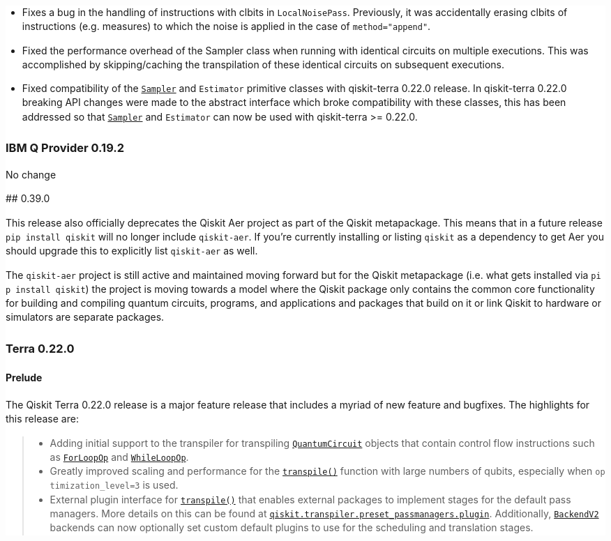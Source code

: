 *   Fixes a bug in the handling of instructions with clbits in `LocalNoisePass`. Previously, it was accidentally erasing clbits of instructions (e.g. measures) to which the noise is applied in the case of `method="append"`.

*   Fixed the performance overhead of the Sampler class when running with identical circuits on multiple executions. This was accomplished by skipping/caching the transpilation of these identical circuits on subsequent executions.

*   Fixed compatibility of the [`Sampler`](https://qiskit.org/ecosystem/aer/stubs/qiskit_aer.primitives.Sampler.html#qiskit_aer.primitives.Sampler "(in Qiskit Aer v0.13.0)") and `Estimator` primitive classes with qiskit-terra 0.22.0 release. In qiskit-terra 0.22.0 breaking API changes were made to the abstract interface which broke compatibility with these classes, this has been addressed so that [`Sampler`](https://qiskit.org/ecosystem/aer/stubs/qiskit_aer.primitives.Sampler.html#qiskit_aer.primitives.Sampler "(in Qiskit Aer v0.13.0)") and `Estimator` can now be used with qiskit-terra >= 0.22.0.

<span id="id92" />

### IBM Q Provider 0.19.2

No change

<span id="qiskit-0-39-0" />
## 0.39.0

This release also officially deprecates the Qiskit Aer project as part of the Qiskit metapackage. This means that in a future release `pip install qiskit` will no longer include `qiskit-aer`. If you’re currently installing or listing `qiskit` as a dependency to get Aer you should upgrade this to explicitly list `qiskit-aer` as well.

The `qiskit-aer` project is still active and maintained moving forward but for the Qiskit metapackage (i.e. what gets installed via `pip install qiskit`) the project is moving towards a model where the Qiskit package only contains the common core functionality for building and compiling quantum circuits, programs, and applications and packages that build on it or link Qiskit to hardware or simulators are separate packages.

<span id="terra-0-22-0" />

### Terra 0.22.0

<span id="release-notes-0-22-0-prelude" />

<span id="id93" />

#### Prelude

The Qiskit Terra 0.22.0 release is a major feature release that includes a myriad of new feature and bugfixes. The highlights for this release are:

> *   Adding initial support to the transpiler for transpiling [`QuantumCircuit`](/api/qiskit/qiskit.circuit.QuantumCircuit "qiskit.circuit.QuantumCircuit") objects that contain control flow instructions such as [`ForLoopOp`](/api/qiskit/qiskit.circuit.ForLoopOp "qiskit.circuit.ForLoopOp") and [`WhileLoopOp`](/api/qiskit/qiskit.circuit.WhileLoopOp "qiskit.circuit.WhileLoopOp").
> *   Greatly improved scaling and performance for the [`transpile()`](/api/qiskit/compiler#qiskit.compiler.transpile "qiskit.compiler.transpile") function with large numbers of qubits, especially when `optimization_level=3` is used.
> *   External plugin interface for [`transpile()`](/api/qiskit/compiler#qiskit.compiler.transpile "qiskit.compiler.transpile") that enables external packages to implement stages for the default pass managers. More details on this can be found at [`qiskit.transpiler.preset_passmanagers.plugin`](/api/qiskit/transpiler_plugins#module-qiskit.transpiler.preset_passmanagers.plugin "qiskit.transpiler.preset_passmanagers.plugin"). Additionally, [`BackendV2`](/api/qiskit/qiskit.providers.BackendV2 "qiskit.providers.BackendV2") backends can now optionally set custom default plugins to use for the scheduling and translation stages.